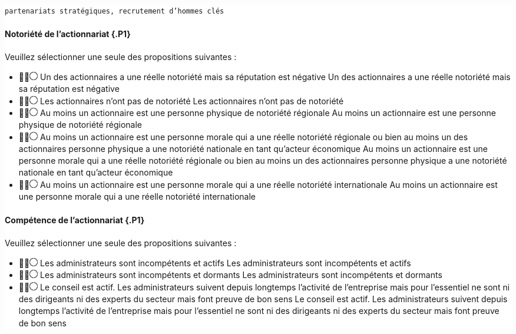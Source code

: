    partenariats stratégiques, recrutement d’hommes clés  

#### Notoriété de l’actionnariat {.P1}

Veuillez sélectionner une seule des propositions suivantes :

-   ![](data:image/*;base64,iVBORw0KGgoAAAANSUhEUgAAAA4AAAAOBAMAAADtZjDiAAAAAXNSR0IArs4c6QAAABVQTFRFZmZmampqa2trg4ODyMjI7e3t////6vHV3AAAAENJREFUCFtjSEtVYGAKS2NIMxBJc2ROY0hmSUtLczBjCHAD0imsDIppICDEABIGSjCwgekEOA0Th6mD6YOZAzMXag8AVToc9WoHMyUAAAAASUVORK5CYII=)
    Un des actionnaires a une réelle notoriété mais sa réputation est
    négative
    Un des actionnaires a une réelle notoriété mais sa réputation est
    négative 
-   ![](data:image/*;base64,iVBORw0KGgoAAAANSUhEUgAAAA4AAAAOBAMAAADtZjDiAAAAAXNSR0IArs4c6QAAABVQTFRFZmZmampqa2trg4ODyMjI7e3t////6vHV3AAAAENJREFUCFtjSEtVYGAKS2NIMxBJc2ROY0hmSUtLczBjCHAD0imsDIppICDEABIGSjCwgekEOA0Th6mD6YOZAzMXag8AVToc9WoHMyUAAAAASUVORK5CYII=)
    Les actionnaires n’ont pas de notoriété
    Les actionnaires n’ont pas de notoriété  
-   ![](data:image/*;base64,iVBORw0KGgoAAAANSUhEUgAAAA4AAAAOBAMAAADtZjDiAAAAAXNSR0IArs4c6QAAABVQTFRFZmZmampqa2trg4ODyMjI7e3t////6vHV3AAAAENJREFUCFtjSEtVYGAKS2NIMxBJc2ROY0hmSUtLczBjCHAD0imsDIppICDEABIGSjCwgekEOA0Th6mD6YOZAzMXag8AVToc9WoHMyUAAAAASUVORK5CYII=)
    Au moins un actionnaire est une personne physique de notoriété
    régionale
    Au moins un actionnaire est une personne physique de notoriété
    régionale  
-   ![](data:image/*;base64,iVBORw0KGgoAAAANSUhEUgAAAA4AAAAOBAMAAADtZjDiAAAAAXNSR0IArs4c6QAAABVQTFRFZmZmampqa2trg4ODyMjI7e3t////6vHV3AAAAENJREFUCFtjSEtVYGAKS2NIMxBJc2ROY0hmSUtLczBjCHAD0imsDIppICDEABIGSjCwgekEOA0Th6mD6YOZAzMXag8AVToc9WoHMyUAAAAASUVORK5CYII=)
    Au moins un actionnaire est une personne morale qui a une réelle
    notoriété régionale ou bien au moins un des actionnaires personne
    physique a une notoriété nationale en tant qu’acteur économique
    Au moins un actionnaire est une personne morale qui a une réelle
    notoriété régionale ou bien au moins un des actionnaires personne
    physique a une notoriété nationale en tant qu’acteur économique  
-   ![](data:image/*;base64,iVBORw0KGgoAAAANSUhEUgAAAA4AAAAOBAMAAADtZjDiAAAAAXNSR0IArs4c6QAAABVQTFRFZmZmampqa2trg4ODyMjI7e3t////6vHV3AAAAENJREFUCFtjSEtVYGAKS2NIMxBJc2ROY0hmSUtLczBjCHAD0imsDIppICDEABIGSjCwgekEOA0Th6mD6YOZAzMXag8AVToc9WoHMyUAAAAASUVORK5CYII=)
    Au moins un actionnaire est une personne morale qui a une réelle
    notoriété internationale
    Au moins un actionnaire est une personne morale qui a une réelle
    notoriété internationale  

#### Compétence de l’actionnariat {.P1}

Veuillez sélectionner une seule des propositions suivantes :

-   ![](data:image/*;base64,iVBORw0KGgoAAAANSUhEUgAAAA4AAAAOBAMAAADtZjDiAAAAAXNSR0IArs4c6QAAABVQTFRFZmZmampqa2trg4ODyMjI7e3t////6vHV3AAAAENJREFUCFtjSEtVYGAKS2NIMxBJc2ROY0hmSUtLczBjCHAD0imsDIppICDEABIGSjCwgekEOA0Th6mD6YOZAzMXag8AVToc9WoHMyUAAAAASUVORK5CYII=)
    Les administrateurs sont incompétents et actifs
    Les administrateurs sont incompétents et actifs  
-   ![](data:image/*;base64,iVBORw0KGgoAAAANSUhEUgAAAA4AAAAOBAMAAADtZjDiAAAAAXNSR0IArs4c6QAAABVQTFRFZmZmampqa2trg4ODyMjI7e3t////6vHV3AAAAENJREFUCFtjSEtVYGAKS2NIMxBJc2ROY0hmSUtLczBjCHAD0imsDIppICDEABIGSjCwgekEOA0Th6mD6YOZAzMXag8AVToc9WoHMyUAAAAASUVORK5CYII=)
    Les administrateurs sont incompétents et dormants
    Les administrateurs sont incompétents et dormants  
-   ![](data:image/*;base64,iVBORw0KGgoAAAANSUhEUgAAAA4AAAAOBAMAAADtZjDiAAAAAXNSR0IArs4c6QAAABVQTFRFZmZmampqa2trg4ODyMjI7e3t////6vHV3AAAAENJREFUCFtjSEtVYGAKS2NIMxBJc2ROY0hmSUtLczBjCHAD0imsDIppICDEABIGSjCwgekEOA0Th6mD6YOZAzMXag8AVToc9WoHMyUAAAAASUVORK5CYII=)
    Le conseil est actif. Les administrateurs suivent depuis longtemps
    l’activité de l’entreprise mais pour l’essentiel ne sont ni des
    dirigeants ni des experts du secteur mais font preuve de bon sens
    Le conseil est actif. Les administrateurs suivent depuis longtemps
    l’activité de l’entreprise mais pour l’essentiel ne sont ni des
    dirigeants ni des experts du secteur mais font preuve de bon sens  